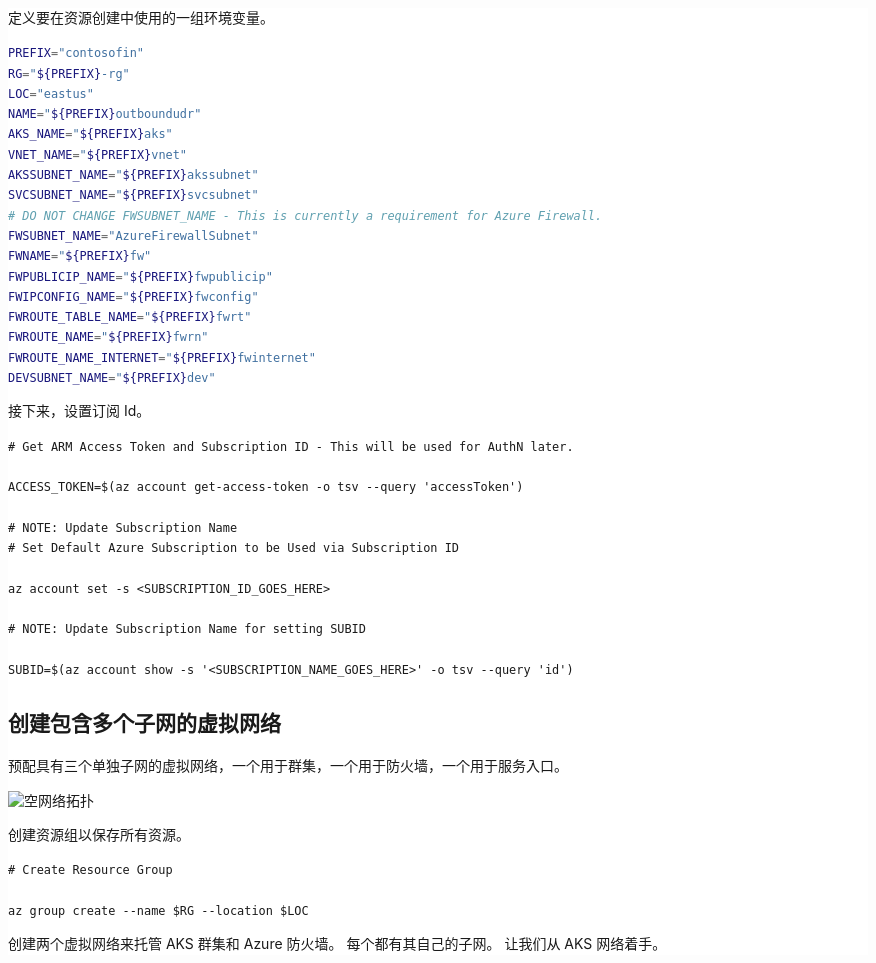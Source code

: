 定义要在资源创建中使用的一组环境变量。

```bash
PREFIX="contosofin"
RG="${PREFIX}-rg"
LOC="eastus"
NAME="${PREFIX}outboundudr"
AKS_NAME="${PREFIX}aks"
VNET_NAME="${PREFIX}vnet"
AKSSUBNET_NAME="${PREFIX}akssubnet"
SVCSUBNET_NAME="${PREFIX}svcsubnet"
# DO NOT CHANGE FWSUBNET_NAME - This is currently a requirement for Azure Firewall.
FWSUBNET_NAME="AzureFirewallSubnet"
FWNAME="${PREFIX}fw"
FWPUBLICIP_NAME="${PREFIX}fwpublicip"
FWIPCONFIG_NAME="${PREFIX}fwconfig"
FWROUTE_TABLE_NAME="${PREFIX}fwrt"
FWROUTE_NAME="${PREFIX}fwrn"
FWROUTE_NAME_INTERNET="${PREFIX}fwinternet"
DEVSUBNET_NAME="${PREFIX}dev"
```

接下来，设置订阅 Id。

```azure-cli
# Get ARM Access Token and Subscription ID - This will be used for AuthN later.

ACCESS_TOKEN=$(az account get-access-token -o tsv --query 'accessToken')

# NOTE: Update Subscription Name
# Set Default Azure Subscription to be Used via Subscription ID

az account set -s <SUBSCRIPTION_ID_GOES_HERE>

# NOTE: Update Subscription Name for setting SUBID

SUBID=$(az account show -s '<SUBSCRIPTION_NAME_GOES_HERE>' -o tsv --query 'id')
```

## <a name="create-a-virtual-network-with-multiple-subnets"></a>创建包含多个子网的虚拟网络

预配具有三个单独子网的虚拟网络，一个用于群集，一个用于防火墙，一个用于服务入口。

![空网络拓扑](media/egress-outboundtype/empty-network.png)

创建资源组以保存所有资源。

```azure-cli
# Create Resource Group

az group create --name $RG --location $LOC
```

创建两个虚拟网络来托管 AKS 群集和 Azure 防火墙。 每个都有其自己的子网。 让我们从 AKS 网络着手。

